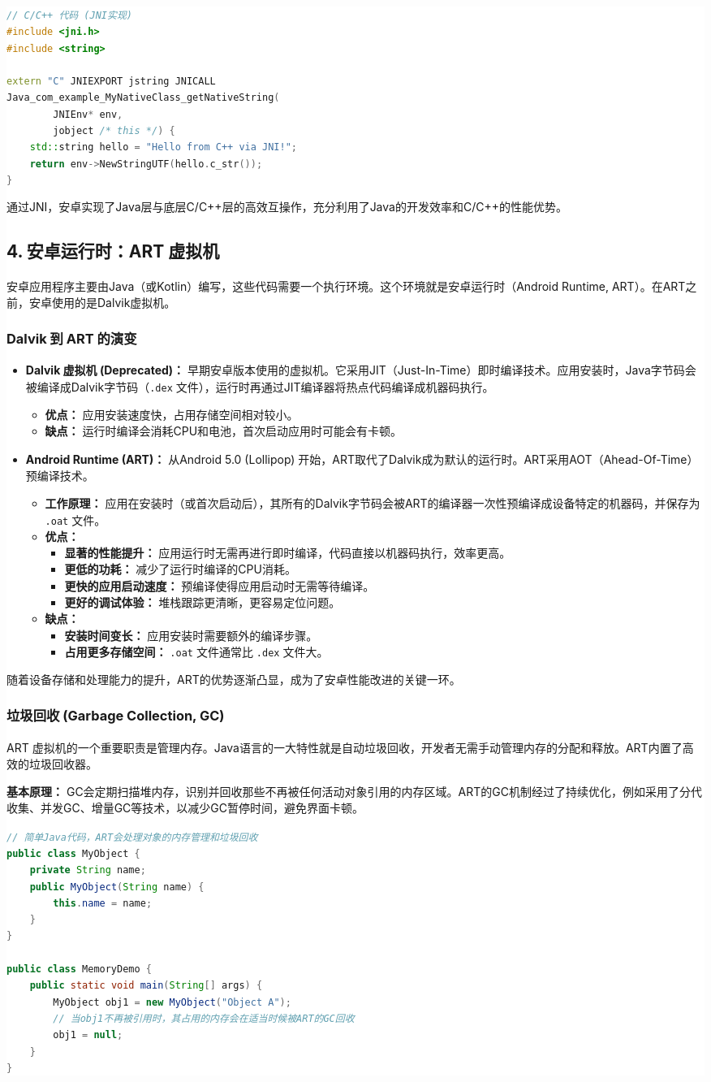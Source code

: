 ```cpp
// C/C++ 代码 (JNI实现)
#include <jni.h>
#include <string>

extern "C" JNIEXPORT jstring JNICALL
Java_com_example_MyNativeClass_getNativeString(
        JNIEnv* env,
        jobject /* this */) {
    std::string hello = "Hello from C++ via JNI!";
    return env->NewStringUTF(hello.c_str());
}
```
通过JNI，安卓实现了Java层与底层C/C++层的高效互操作，充分利用了Java的开发效率和C/C++的性能优势。

## 4. 安卓运行时：ART 虚拟机

安卓应用程序主要由Java（或Kotlin）编写，这些代码需要一个执行环境。这个环境就是安卓运行时（Android Runtime, ART）。在ART之前，安卓使用的是Dalvik虚拟机。

### Dalvik 到 ART 的演变

*   **Dalvik 虚拟机 (Deprecated)：** 早期安卓版本使用的虚拟机。它采用JIT（Just-In-Time）即时编译技术。应用安装时，Java字节码会被编译成Dalvik字节码（`.dex` 文件），运行时再通过JIT编译器将热点代码编译成机器码执行。
    *   **优点：** 应用安装速度快，占用存储空间相对较小。
    *   **缺点：** 运行时编译会消耗CPU和电池，首次启动应用时可能会有卡顿。

*   **Android Runtime (ART)：** 从Android 5.0 (Lollipop) 开始，ART取代了Dalvik成为默认的运行时。ART采用AOT（Ahead-Of-Time）预编译技术。
    *   **工作原理：** 应用在安装时（或首次启动后），其所有的Dalvik字节码会被ART的编译器一次性预编译成设备特定的机器码，并保存为 `.oat` 文件。
    *   **优点：**
        *   **显著的性能提升：** 应用运行时无需再进行即时编译，代码直接以机器码执行，效率更高。
        *   **更低的功耗：** 减少了运行时编译的CPU消耗。
        *   **更快的应用启动速度：** 预编译使得应用启动时无需等待编译。
        *   **更好的调试体验：** 堆栈跟踪更清晰，更容易定位问题。
    *   **缺点：**
        *   **安装时间变长：** 应用安装时需要额外的编译步骤。
        *   **占用更多存储空间：** `.oat` 文件通常比 `.dex` 文件大。

随着设备存储和处理能力的提升，ART的优势逐渐凸显，成为了安卓性能改进的关键一环。

### 垃圾回收 (Garbage Collection, GC)

ART 虚拟机的一个重要职责是管理内存。Java语言的一大特性就是自动垃圾回收，开发者无需手动管理内存的分配和释放。ART内置了高效的垃圾回收器。

**基本原理：** GC会定期扫描堆内存，识别并回收那些不再被任何活动对象引用的内存区域。ART的GC机制经过了持续优化，例如采用了分代收集、并发GC、增量GC等技术，以减少GC暂停时间，避免界面卡顿。

```java
// 简单Java代码，ART会处理对象的内存管理和垃圾回收
public class MyObject {
    private String name;
    public MyObject(String name) {
        this.name = name;
    }
}

public class MemoryDemo {
    public static void main(String[] args) {
        MyObject obj1 = new MyObject("Object A");
        // 当obj1不再被引用时，其占用的内存会在适当时候被ART的GC回收
        obj1 = null; 
    }
}
```
